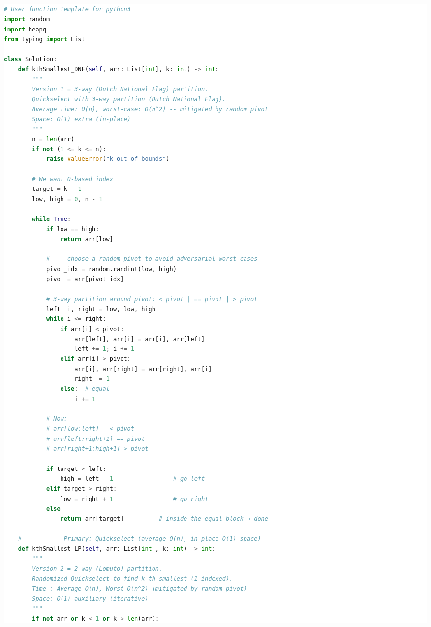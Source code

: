 
```python
# User function Template for python3
import random
import heapq
from typing import List

class Solution:
    def kthSmallest_DNF(self, arr: List[int], k: int) -> int:
        """
        Version 1 = 3-way (Dutch National Flag) partition.
        Quickselect with 3-way partition (Dutch National Flag).
        Average time: O(n), worst-case: O(n^2) -- mitigated by random pivot
        Space: O(1) extra (in-place)
        """
        n = len(arr)
        if not (1 <= k <= n):
            raise ValueError("k out of bounds")

        # We want 0-based index
        target = k - 1
        low, high = 0, n - 1

        while True:
            if low == high:
                return arr[low]

            # --- choose a random pivot to avoid adversarial worst cases
            pivot_idx = random.randint(low, high)
            pivot = arr[pivot_idx]

            # 3-way partition around pivot: < pivot | == pivot | > pivot
            left, i, right = low, low, high
            while i <= right:
                if arr[i] < pivot:
                    arr[left], arr[i] = arr[i], arr[left]
                    left += 1; i += 1
                elif arr[i] > pivot:
                    arr[i], arr[right] = arr[right], arr[i]
                    right -= 1
                else:  # equal
                    i += 1

            # Now:
            # arr[low:left]   < pivot
            # arr[left:right+1] == pivot
            # arr[right+1:high+1] > pivot

            if target < left:
                high = left - 1                 # go left
            elif target > right:
                low = right + 1                 # go right
            else:
                return arr[target]          # inside the equal block → done

    # ---------- Primary: Quickselect (average O(n), in-place O(1) space) ----------
    def kthSmallest_LP(self, arr: List[int], k: int) -> int:
        """
        Version 2 = 2-way (Lomuto) partition.
        Randomized Quickselect to find k-th smallest (1-indexed).
        Time : Average O(n), Worst O(n^2) (mitigated by random pivot)
        Space: O(1) auxiliary (iterative)
        """
        if not arr or k < 1 or k > len(arr):
```